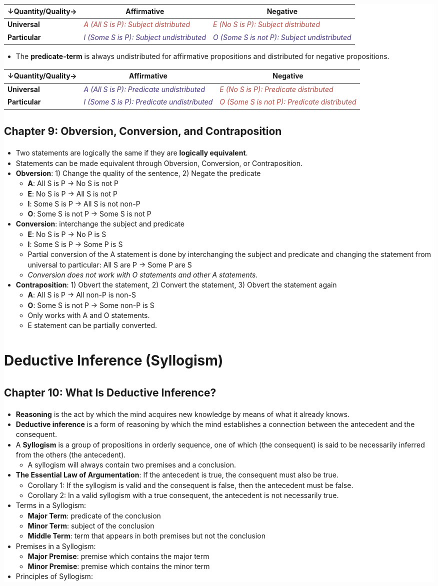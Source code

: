 | ↓Quantity/Quality→ | Affirmative                                    | Negative                                     |
| ------------------ | ---------------------------------------------- | -------------------------------------------- |
| **Universal**      | <i style="color: #BD483E; ">A (All S is P): Subject distributed</i> | <i style="color: #BD483E;">E (No S is P): Subject distributed</i> |
| **Particular**     | <i style="color: #46348B;">I (Some S is P): Subject undistributed</i> | <i style="color: #46348B;">O (Some S is not P): Subject undistributed</i>|



- The **predicate-term** is always undistributed for affirmative propositions and distributed for negative propositions.

| ↓Quantity/Quality→ | Affirmative                                    | Negative                                     |
| ------------------ | ---------------------------------------------- | -------------------------------------------- |
| **Universal**      | <i style="color: #46348B; ">A (All S is P): Predicate undistributed</i> | <i style="color: #BD483E;">E (No S is P): Predicate distributed</i> |
| **Particular**     | <i style="color: #46348B;">I (Some S is P): Predicate undistributed</i> | <i style="color: #BD483E;">O (Some S is not P): Predicate distributed</i>|

## Chapter 9: Obversion, Conversion, and Contraposition
- Two statements are logically the same if they are **logically equivalent**.
- Statements can be made equivalent through Obversion, Conversion, or Contraposition.
- **Obversion**: 1) Change the quality of the sentence, 2) Negate the predicate 
	- **A**: All S is P → No S is not P
	- **E**: No S is P → All S is not P
	- **I**: Some S is P → All S is not non-P
	- **O**: Some S is not P → Some S is not P
- **Conversion**: interchange the subject and predicate 
	- **E**: No S is P → No P is S
	- **I**: Some S is P → Some P is S
	- Partial conversion of the A statement is done by interchanging the subject and predicate and changing the statement from universal to particular: All S are P → Some P are S
	- *Conversion does not work with O statements and other A statements.*
- **Contraposition**: 1) Obvert the statement, 2) Convert the statement, 3) Obvert the statement again 
	- **A**: All S is P → All non-P is non-S
	- **O**: Some S is not P → Some non-P is S
	- Only works with A and O statements.
	- E statement can be partially converted.


# Deductive Inference (Syllogism)
## Chapter 10: What Is Deductive Inference?
- **Reasoning** is the act by which the mind acquires new knowledge by means of what it already knows. 
- **Deductive inference** is a form of reasoning by which the mind establishes a connection between the antecedent and the consequent. 
- A **Syllogism** is a group of propositions in orderly sequence, one of which (the consequent) is said to be necessarily inferred from the others (the antecedent).
	- A syllogism will always contain two premises and a conclusion.
- **The Essential Law of Argumentation**: If the antecedent is true, the consequent must also be true.
	- Corollary 1: If the syllogism is valid and the consequent is false, then the antecedent must be false.
	- Corollary 2: In a valid syllogism with a true consequent, the antecedent is not necessarily true.
- Terms in a Syllogism:
	- **Major Term**: predicate of the conclusion
	- **Minor Term**: subject of the conclusion
	- **Middle Term**: term that appears in both premises but not the conclusion 
- Premises in a Syllogism:
	- **Major Premise**: premise which contains the major term
	- **Minor Premise**: premise which contains the minor term
- Principles of Syllogism: